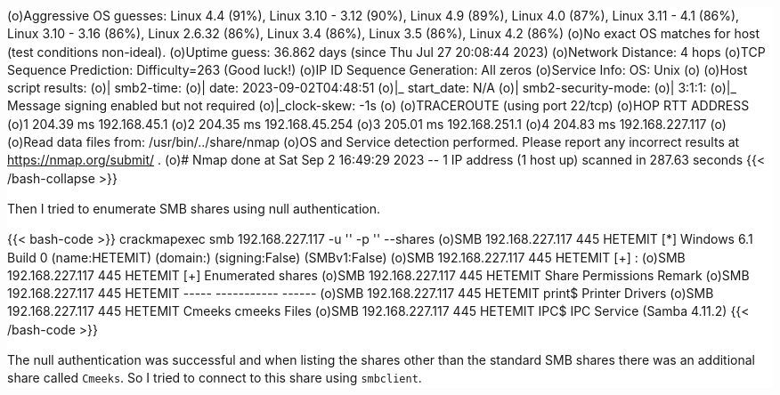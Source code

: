(o)Aggressive OS guesses: Linux 4.4 (91%), Linux 3.10 - 3.12 (90%), Linux 4.9 (89%), Linux 4.0 (87%), Linux 3.11 - 4.1 (86%), Linux 3.10 - 3.16 (86%), Linux 2.6.32 (86%), Linux 3.4 (86%), Linux 3.5 (86%), Linux 4.2 (86%)
(o)No exact OS matches for host (test conditions non-ideal).
(o)Uptime guess: 36.862 days (since Thu Jul 27 20:08:44 2023)
(o)Network Distance: 4 hops
(o)TCP Sequence Prediction: Difficulty=263 (Good luck!)
(o)IP ID Sequence Generation: All zeros
(o)Service Info: OS: Unix
(o)
(o)Host script results:
(o)| smb2-time:
(o)|   date: 2023-09-02T04:48:51
(o)|_  start_date: N/A
(o)| smb2-security-mode:
(o)|   3:1:1:
(o)|_    Message signing enabled but not required
(o)|_clock-skew: -1s
(o)
(o)TRACEROUTE (using port 22/tcp)
(o)HOP RTT       ADDRESS
(o)1   204.39 ms 192.168.45.1
(o)2   204.35 ms 192.168.45.254
(o)3   205.01 ms 192.168.251.1
(o)4   204.83 ms 192.168.227.117
(o)
(o)Read data files from: /usr/bin/../share/nmap
(o)OS and Service detection performed. Please report any incorrect results at https://nmap.org/submit/ .
(o)# Nmap done at Sat Sep  2 16:49:29 2023 -- 1 IP address (1 host up) scanned in 287.63 seconds
{{< /bash-collapse >}}

Then I tried to enumerate SMB shares using null authentication.

{{< bash-code >}}
crackmapexec smb 192.168.227.117 -u '' -p '' --shares
(o)SMB         192.168.227.117 445    HETEMIT          [*] Windows 6.1 Build 0 (name:HETEMIT) (domain:) (signing:False) (SMBv1:False)
(o)SMB         192.168.227.117 445    HETEMIT          [+] \:
(o)SMB         192.168.227.117 445    HETEMIT          [+] Enumerated shares
(o)SMB         192.168.227.117 445    HETEMIT          Share           Permissions     Remark
(o)SMB         192.168.227.117 445    HETEMIT          -----           -----------     ------
(o)SMB         192.168.227.117 445    HETEMIT          print$                          Printer Drivers
(o)SMB         192.168.227.117 445    HETEMIT          Cmeeks                          cmeeks Files
(o)SMB         192.168.227.117 445    HETEMIT          IPC$                            IPC Service (Samba 4.11.2)
{{< /bash-code >}}

The null authentication was successful and when listing the shares other than the standard SMB shares there was an additional share called `Cmeeks`.
So I tried to connect to this share using `smbclient`.
